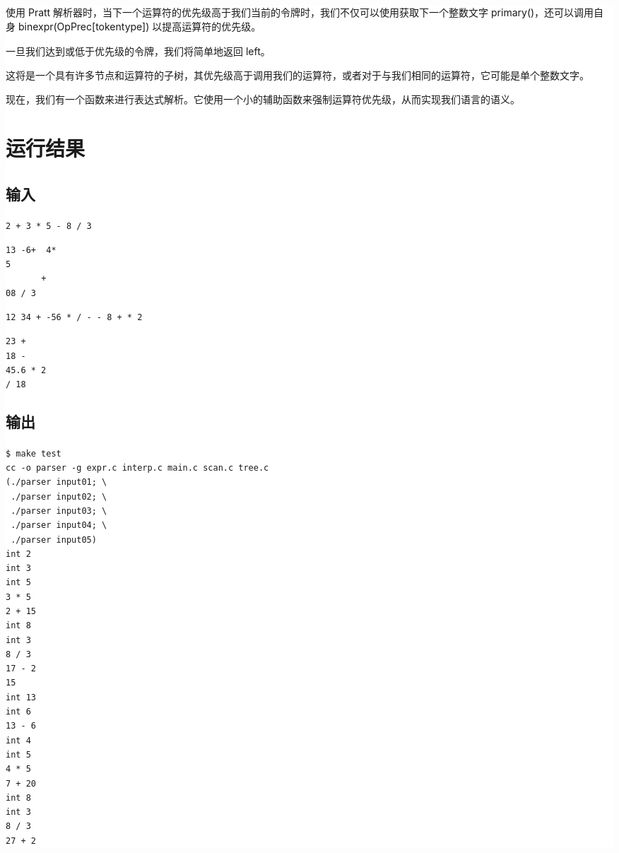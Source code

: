 使用 Pratt 解析器时，当下一个运算符的优先级高于我们当前的令牌时，我们不仅可以使用获取下一个整数文字 primary()，还可以调用自身 binexpr(OpPrec[tokentype]) 以提高运算符的优先级。

一旦我们达到或低于优先级的令牌，我们将简单地返回 left。

这将是一个具有许多节点和运算符的子树，其优先级高于调用我们的运算符，或者对于与我们相同的运算符，它可能是单个整数文字。

现在，我们有一个函数来进行表达式解析。它使用一个小的辅助函数来强制运算符优先级，从而实现我们语言的语义。

# 运行结果

## 输入

```
2 + 3 * 5 - 8 / 3
```

```
13 -6+  4*
5
       +
08 / 3
```

```
12 34 + -56 * / - - 8 + * 2
```

```
23 +
18 -
45.6 * 2
/ 18
```

## 输出

```
$ make test
cc -o parser -g expr.c interp.c main.c scan.c tree.c
(./parser input01; \
 ./parser input02; \
 ./parser input03; \
 ./parser input04; \
 ./parser input05)
int 2
int 3
int 5
3 * 5
2 + 15
int 8
int 3
8 / 3
17 - 2
15
int 13
int 6
13 - 6
int 4
int 5
4 * 5
7 + 20
int 8
int 3
8 / 3
27 + 2
```